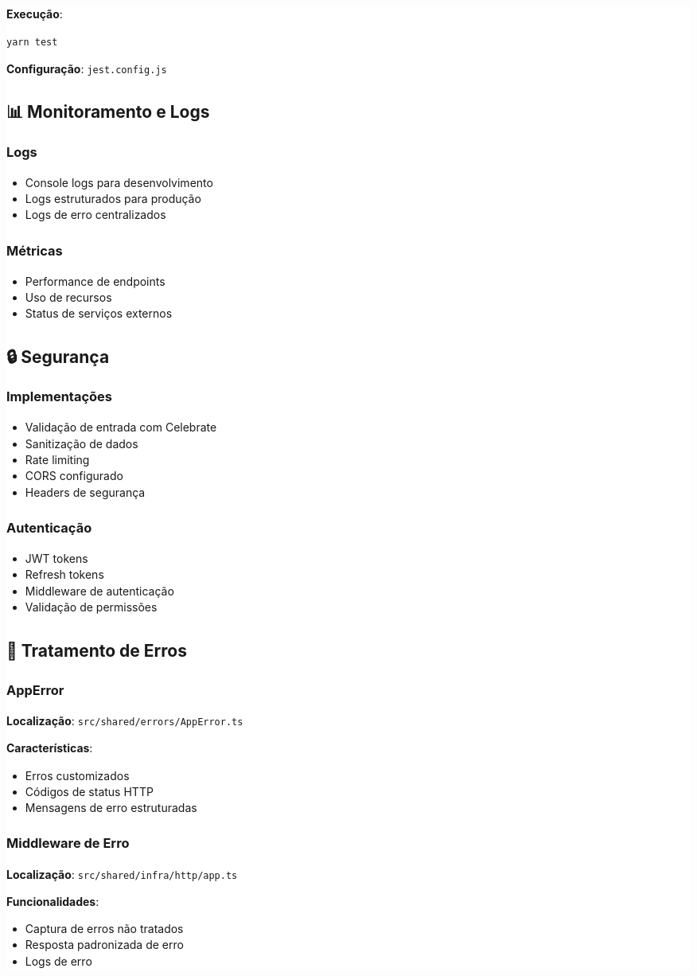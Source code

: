 **Execução**:
```bash
yarn test
```

**Configuração**: `jest.config.js`

## 📊 Monitoramento e Logs

### Logs
- Console logs para desenvolvimento
- Logs estruturados para produção
- Logs de erro centralizados

### Métricas
- Performance de endpoints
- Uso de recursos
- Status de serviços externos

## 🔒 Segurança

### Implementações
- Validação de entrada com Celebrate
- Sanitização de dados
- Rate limiting
- CORS configurado
- Headers de segurança

### Autenticação
- JWT tokens
- Refresh tokens
- Middleware de autenticação
- Validação de permissões

## 🚨 Tratamento de Erros

### AppError
**Localização**: `src/shared/errors/AppError.ts`

**Características**:
- Erros customizados
- Códigos de status HTTP
- Mensagens de erro estruturadas

### Middleware de Erro
**Localização**: `src/shared/infra/http/app.ts`

**Funcionalidades**:
- Captura de erros não tratados
- Resposta padronizada de erro
- Logs de erro
